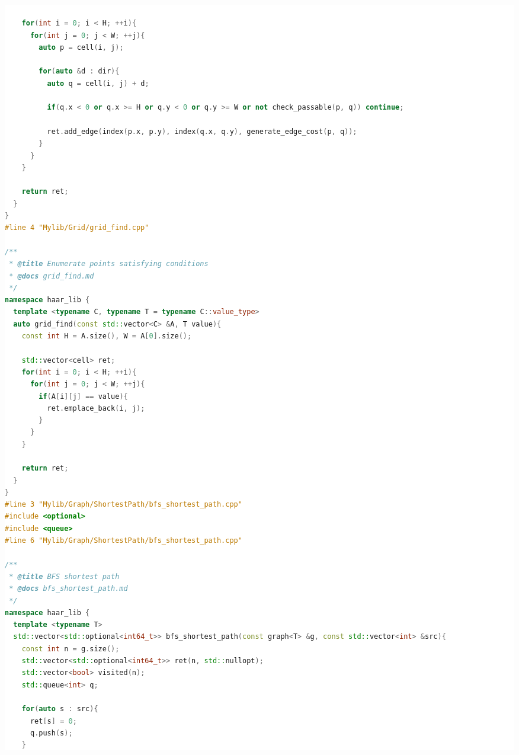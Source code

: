 ```cpp

    for(int i = 0; i < H; ++i){
      for(int j = 0; j < W; ++j){
        auto p = cell(i, j);

        for(auto &d : dir){
          auto q = cell(i, j) + d;

          if(q.x < 0 or q.x >= H or q.y < 0 or q.y >= W or not check_passable(p, q)) continue;

          ret.add_edge(index(p.x, p.y), index(q.x, q.y), generate_edge_cost(p, q));
        }
      }
    }

    return ret;
  }
}
#line 4 "Mylib/Grid/grid_find.cpp"

/**
 * @title Enumerate points satisfying conditions
 * @docs grid_find.md
 */
namespace haar_lib {
  template <typename C, typename T = typename C::value_type>
  auto grid_find(const std::vector<C> &A, T value){
    const int H = A.size(), W = A[0].size();

    std::vector<cell> ret;
    for(int i = 0; i < H; ++i){
      for(int j = 0; j < W; ++j){
        if(A[i][j] == value){
          ret.emplace_back(i, j);
        }
      }
    }

    return ret;
  }
}
#line 3 "Mylib/Graph/ShortestPath/bfs_shortest_path.cpp"
#include <optional>
#include <queue>
#line 6 "Mylib/Graph/ShortestPath/bfs_shortest_path.cpp"

/**
 * @title BFS shortest path
 * @docs bfs_shortest_path.md
 */
namespace haar_lib {
  template <typename T>
  std::vector<std::optional<int64_t>> bfs_shortest_path(const graph<T> &g, const std::vector<int> &src){
    const int n = g.size();
    std::vector<std::optional<int64_t>> ret(n, std::nullopt);
    std::vector<bool> visited(n);
    std::queue<int> q;

    for(auto s : src){
      ret[s] = 0;
      q.push(s);
    }
```